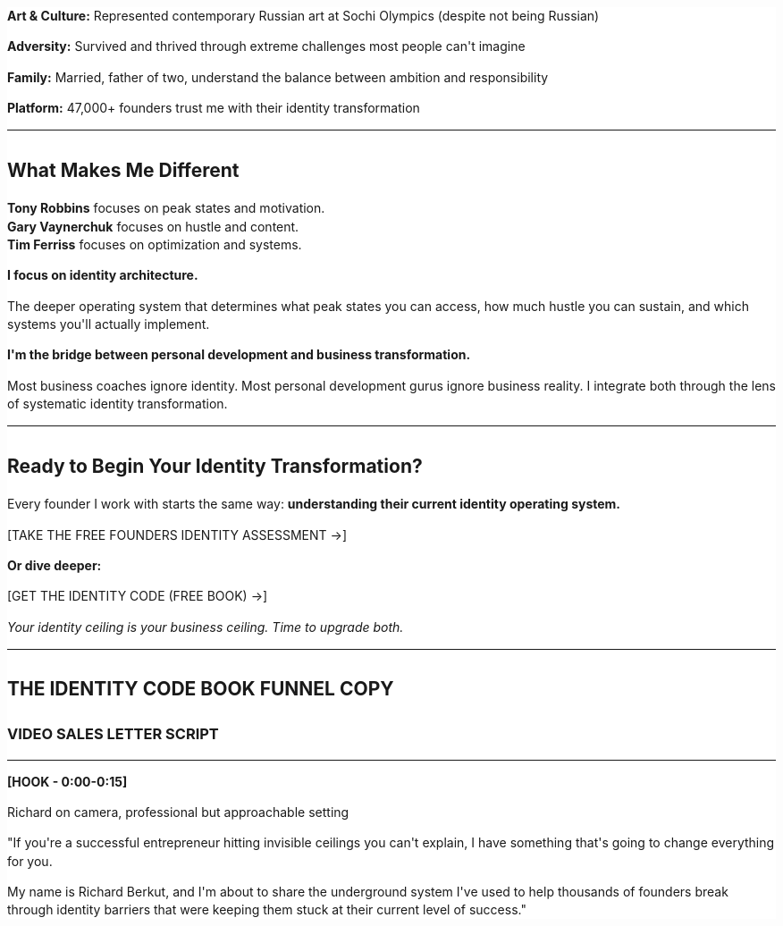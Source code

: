 **Art & Culture:** Represented contemporary Russian art at Sochi Olympics (despite not being Russian)

**Adversity:** Survived and thrived through extreme challenges most people can't imagine

**Family:** Married, father of two, understand the balance between ambition and responsibility

**Platform:** 47,000+ founders trust me with their identity transformation

---

## What Makes Me Different

**Tony Robbins** focuses on peak states and motivation.  
**Gary Vaynerchuk** focuses on hustle and content.  
**Tim Ferriss** focuses on optimization and systems.  

**I focus on identity architecture.**

The deeper operating system that determines what peak states you can access, how much hustle you can sustain, and which systems you'll actually implement.

**I'm the bridge between personal development and business transformation.**

Most business coaches ignore identity. Most personal development gurus ignore business reality. I integrate both through the lens of systematic identity transformation.

---

## Ready to Begin Your Identity Transformation?

Every founder I work with starts the same way: **understanding their current identity operating system.**

[TAKE THE FREE FOUNDERS IDENTITY ASSESSMENT →]

**Or dive deeper:**

[GET THE IDENTITY CODE (FREE BOOK) →]

*Your identity ceiling is your business ceiling. Time to upgrade both.*

---

## THE IDENTITY CODE BOOK FUNNEL COPY

### VIDEO SALES LETTER SCRIPT

---

**[HOOK - 0:00-0:15]**

Richard on camera, professional but approachable setting

"If you're a successful entrepreneur hitting invisible ceilings you can't explain, I have something that's going to change everything for you.

My name is Richard Berkut, and I'm about to share the underground system I've used to help thousands of founders break through identity barriers that were keeping them stuck at their current level of success."
